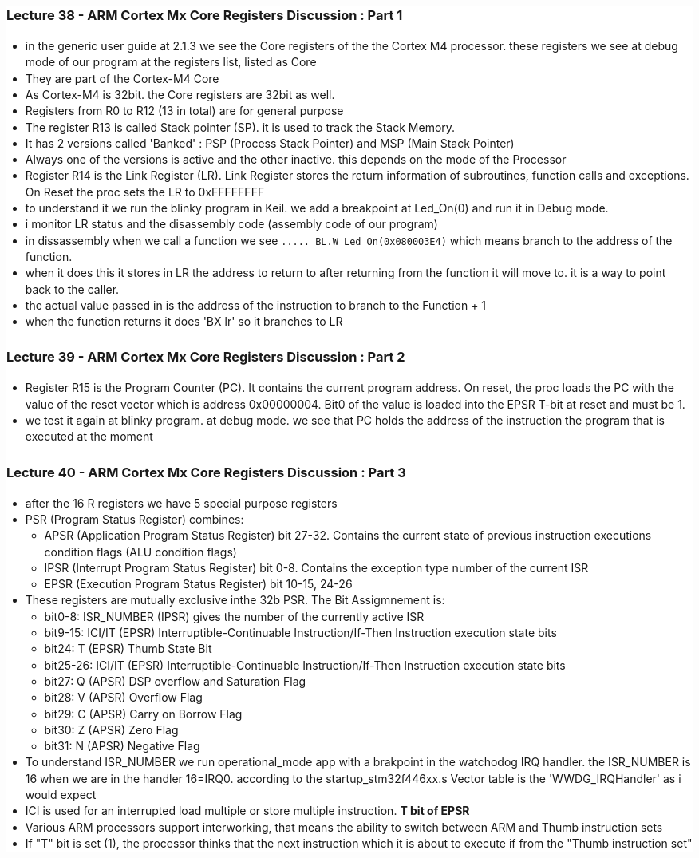 ### Lecture 38 - ARM Cortex Mx Core Registers Discussion : Part 1

* in the generic user guide at 2.1.3 we see the Core registers of the the Cortex M4 processor. these registers we see at debug mode of our program at the registers list, listed as Core
* They are part of the Cortex-M4 Core
* As Cortex-M4 is 32bit. the Core registers are 32bit as well.
* Registers from R0 to R12 (13 in total) are for general purpose
* The register R13 is called Stack pointer (SP). it is used to track the Stack Memory. 
* It has 2 versions called 'Banked' : PSP (Process Stack Pointer) and MSP (Main Stack Pointer)
* Always one of the versions is active and the other inactive. this depends on the mode of the Processor
* Register R14 is the Link Register (LR). Link Register  stores the return information of subroutines, function calls and exceptions. On  Reset the proc sets the LR to 0xFFFFFFFF
* to understand it we run the blinky program in Keil. we add a breakpoint at Led_On(0) and run it in Debug mode.
* i monitor LR status and the disassembly code (assembly code of our program)
* in dissassembly when we call a function we see `..... BL.W Led_On(0x080003E4)` which means branch to the address of the function.
* when it does this it stores in LR the address to return to after returning from the function it will move to. it is a way to point back to the caller.
* the actual value passed in is the address of the instruction to branch to the Function + 1
* when the function returns it does 'BX lr' so it branches to LR

### Lecture 39 - ARM Cortex Mx Core Registers Discussion : Part 2

* Register R15 is the Program Counter (PC). It contains the current program address. On reset, the proc loads the PC with the value of the reset vector which is address 0x00000004. Bit0 of the value is loaded into the EPSR T-bit at reset and must be 1.
* we test it again at blinky program. at debug mode. we see that PC holds the address of the instruction the program that is executed at the moment

### Lecture 40 - ARM Cortex Mx Core Registers Discussion : Part 3

* after the  16 R registers we have 5 special purpose registers
* PSR (Program Status Register) combines:
	* APSR (Application Program Status Register) bit 27-32. Contains the current state of previous instruction executions condition flags (ALU condition flags)
	* IPSR (Interrupt Program Status Register) bit 0-8. Contains the exception type number of the current ISR
	* EPSR (Execution Program Status Register) bit 10-15, 24-26
* These registers are mutually exclusive inthe 32b PSR. The Bit Assigmnement is:
	* bit0-8: ISR_NUMBER (IPSR) gives the number of the currently active ISR
	* bit9-15: ICI/IT (EPSR) Interruptible-Continuable Instruction/If-Then Instruction execution state bits
	* bit24: T (EPSR) Thumb State Bit
	* bit25-26: ICI/IT (EPSR) Interruptible-Continuable Instruction/If-Then Instruction execution state bits
	* bit27: Q (APSR) DSP overflow and Saturation Flag
	* bit28: V (APSR) Overflow Flag
	* bit29: C (APSR) Carry on Borrow Flag
	* bit30: Z (APSR) Zero Flag
	* bit31: N (APSR) Negative Flag
* To understand ISR_NUMBER we run operational_mode app with a brakpoint in the watchodog IRQ handler. the ISR_NUMBER is 16 when we are in the handler 16=IRQ0. according to the startup_stm32f446xx.s Vector table is the 'WWDG_IRQHandler' as i would expect
* ICI is used for an interrupted load multiple or store multiple instruction.
**T bit of EPSR**
* Various ARM processors support interworking, that means the ability to switch between ARM and Thumb instruction sets
* If "T" bit is set (1), the processor thinks that the next instruction which it is about to execute if from the "Thumb instruction set"